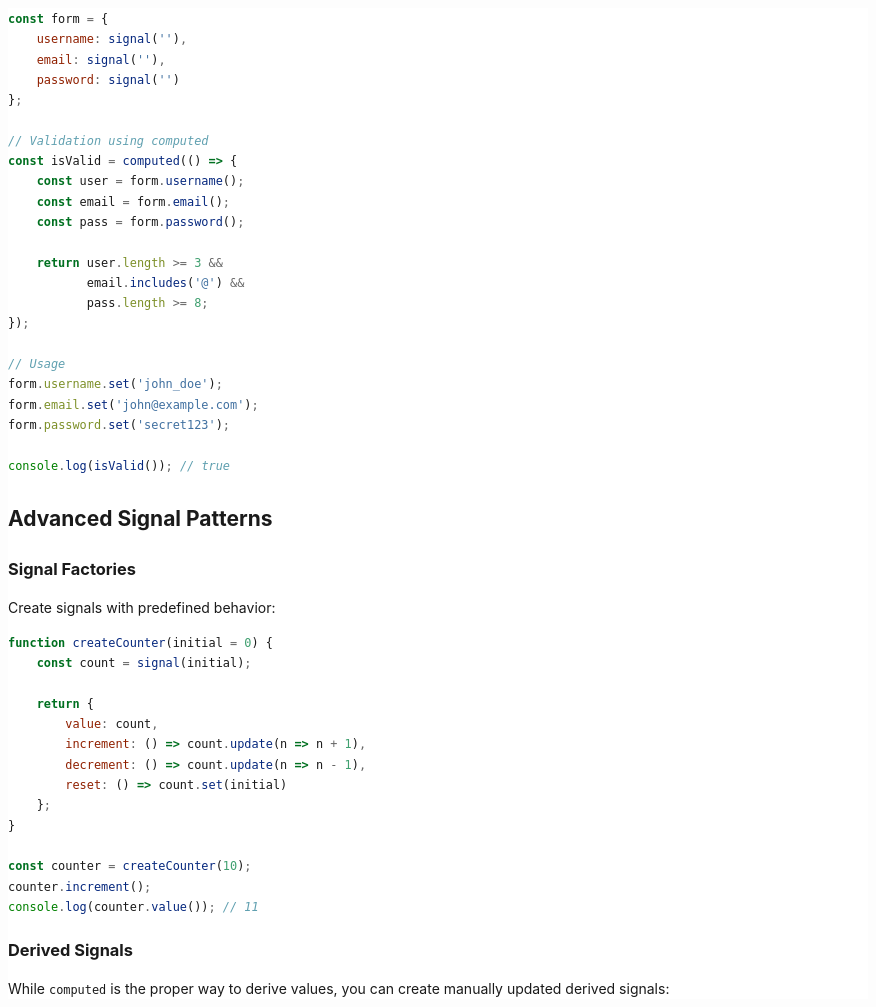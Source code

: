 ```javascript
const form = {
    username: signal(''),
    email: signal(''),
    password: signal('')
};

// Validation using computed
const isValid = computed(() => {
    const user = form.username();
    const email = form.email();
    const pass = form.password();
    
    return user.length >= 3 && 
           email.includes('@') && 
           pass.length >= 8;
});

// Usage
form.username.set('john_doe');
form.email.set('john@example.com');
form.password.set('secret123');

console.log(isValid()); // true
```

## Advanced Signal Patterns

### Signal Factories

Create signals with predefined behavior:

```javascript
function createCounter(initial = 0) {
    const count = signal(initial);
    
    return {
        value: count,
        increment: () => count.update(n => n + 1),
        decrement: () => count.update(n => n - 1),
        reset: () => count.set(initial)
    };
}

const counter = createCounter(10);
counter.increment();
console.log(counter.value()); // 11
```

### Derived Signals

While `computed` is the proper way to derive values, you can create manually updated derived signals:
